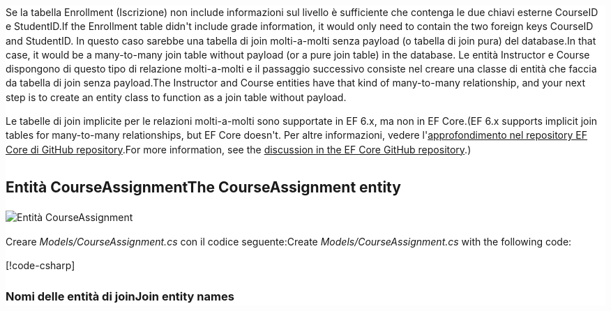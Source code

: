 <span data-ttu-id="cb724-276">Se la tabella Enrollment (Iscrizione) non include informazioni sul livello è sufficiente che contenga le due chiavi esterne CourseID e StudentID.</span><span class="sxs-lookup"><span data-stu-id="cb724-276">If the Enrollment table didn't include grade information, it would only need to contain the two foreign keys CourseID and StudentID.</span></span> <span data-ttu-id="cb724-277">In questo caso sarebbe una tabella di join molti-a-molti senza payload (o tabella di join pura) del database.</span><span class="sxs-lookup"><span data-stu-id="cb724-277">In that case, it would be a many-to-many join table without payload (or a pure join table) in the database.</span></span> <span data-ttu-id="cb724-278">Le entità Instructor e Course dispongono di questo tipo di relazione molti-a-molti e il passaggio successivo consiste nel creare una classe di entità che faccia da tabella di join senza payload.</span><span class="sxs-lookup"><span data-stu-id="cb724-278">The Instructor and Course entities have that kind of many-to-many relationship, and your next step is to create an entity class to function as a join table without payload.</span></span>

<span data-ttu-id="cb724-279">Le tabelle di join implicite per le relazioni molti-a-molti sono supportate in EF 6.x, ma non in EF Core.</span><span class="sxs-lookup"><span data-stu-id="cb724-279">(EF 6.x supports implicit join tables for many-to-many relationships, but EF Core doesn't.</span></span> <span data-ttu-id="cb724-280">Per altre informazioni, vedere l'[approfondimento nel repository EF Core di GitHub repository](https://github.com/aspnet/EntityFramework/issues/1368).</span><span class="sxs-lookup"><span data-stu-id="cb724-280">For more information, see the [discussion in the EF Core GitHub repository](https://github.com/aspnet/EntityFramework/issues/1368).)</span></span> 

## <a name="the-courseassignment-entity"></a><span data-ttu-id="cb724-281">Entità CourseAssignment</span><span class="sxs-lookup"><span data-stu-id="cb724-281">The CourseAssignment entity</span></span>

![Entità CourseAssignment](complex-data-model/_static/courseassignment-entity.png)

<span data-ttu-id="cb724-283">Creare *Models/CourseAssignment.cs* con il codice seguente:</span><span class="sxs-lookup"><span data-stu-id="cb724-283">Create *Models/CourseAssignment.cs* with the following code:</span></span>

[!code-csharp[](intro/samples/cu/Models/CourseAssignment.cs)]

### <a name="join-entity-names"></a><span data-ttu-id="cb724-284">Nomi delle entità di join</span><span class="sxs-lookup"><span data-stu-id="cb724-284">Join entity names</span></span>
